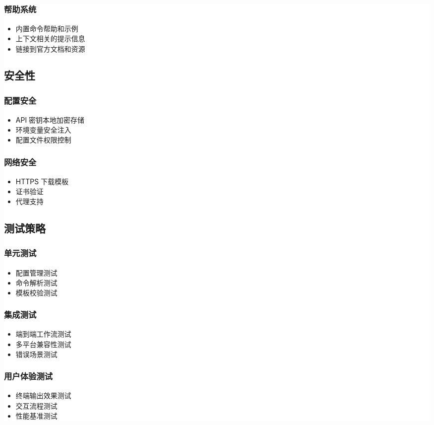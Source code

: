 ### 帮助系统
- 内置命令帮助和示例
- 上下文相关的提示信息
- 链接到官方文档和资源

## 安全性

### 配置安全
- API 密钥本地加密存储
- 环境变量安全注入
- 配置文件权限控制

### 网络安全
- HTTPS 下载模板
- 证书验证
- 代理支持

## 测试策略

### 单元测试
- 配置管理测试
- 命令解析测试
- 模板校验测试

### 集成测试
- 端到端工作流测试
- 多平台兼容性测试
- 错误场景测试

### 用户体验测试
- 终端输出效果测试
- 交互流程测试
- 性能基准测试 